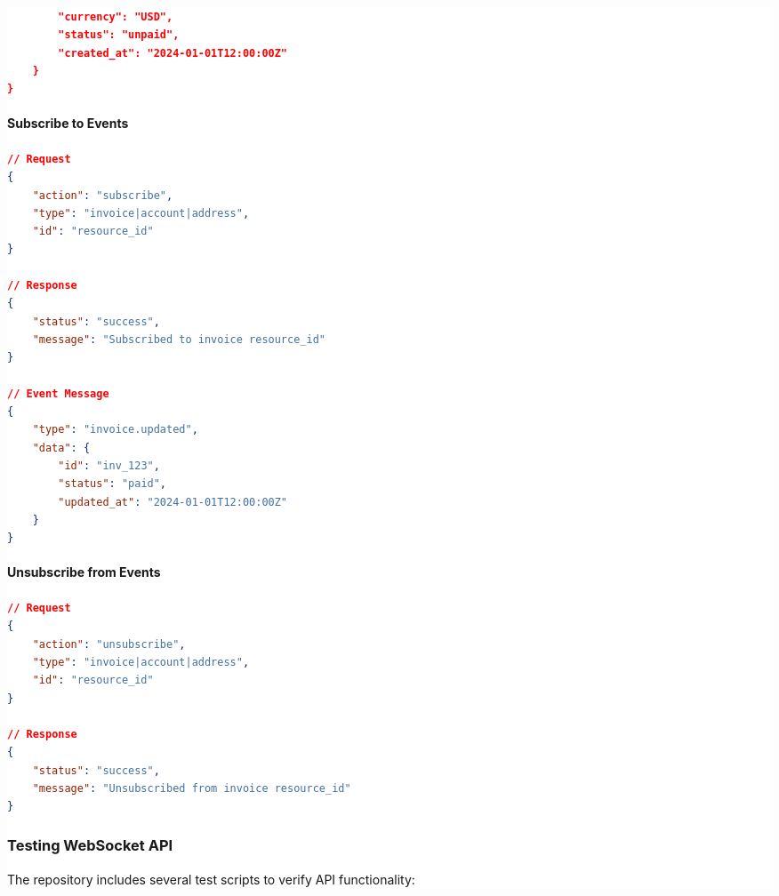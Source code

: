 ```json
        "currency": "USD",
        "status": "unpaid",
        "created_at": "2024-01-01T12:00:00Z"
    }
}
```

#### Subscribe to Events
```json
// Request
{
    "action": "subscribe",
    "type": "invoice|account|address",
    "id": "resource_id"
}

// Response
{
    "status": "success",
    "message": "Subscribed to invoice resource_id"
}

// Event Message
{
    "type": "invoice.updated",
    "data": {
        "id": "inv_123",
        "status": "paid",
        "updated_at": "2024-01-01T12:00:00Z"
    }
}
```

#### Unsubscribe from Events
```json
// Request
{
    "action": "unsubscribe",
    "type": "invoice|account|address",
    "id": "resource_id"
}

// Response
{
    "status": "success",
    "message": "Unsubscribed from invoice resource_id"
}
```

### Testing WebSocket API

The repository includes several test scripts to verify API functionality:
